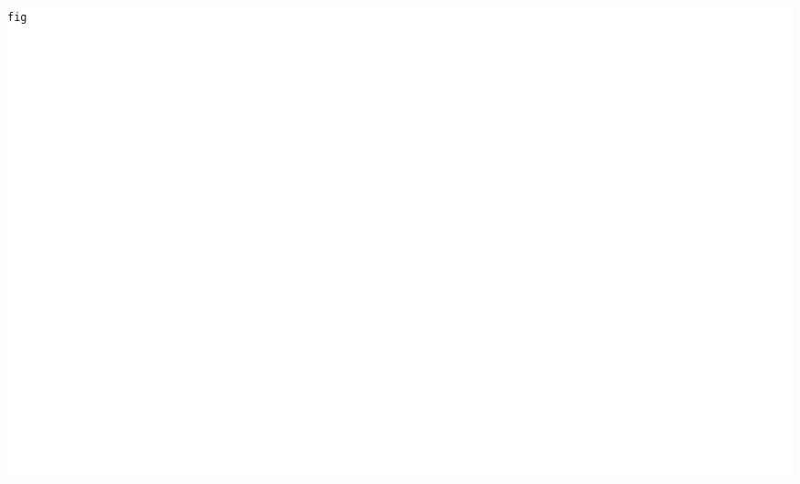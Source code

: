 ```r
fig
```

<div id="htmlwidget-baf42361a759179293ef" style="width:672px;height:480px;" class="plotly html-widget"></div>
